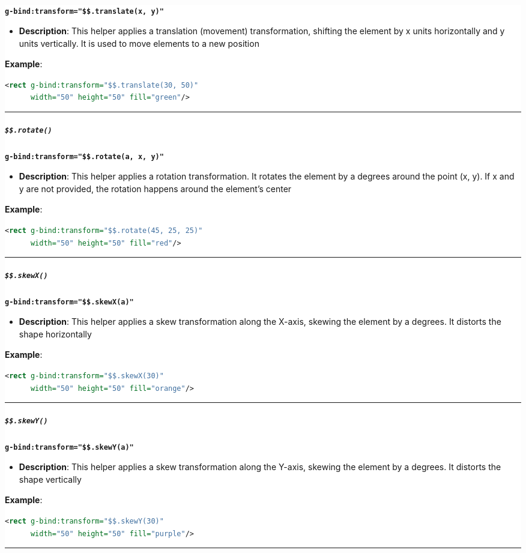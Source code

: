 **`g-bind:transform="$$.translate(x, y)"`**

- **Description**: This helper applies a translation (movement) transformation, shifting the element
  by x units horizontally and y units vertically. It is used to move elements to a new position

**Example**:

```svg
<rect g-bind:transform="$$.translate(30, 50)"
      width="50" height="50" fill="green"/>
```

---

##### `$$.rotate()`

**`g-bind:transform="$$.rotate(a, x, y)"`**

- **Description**: This helper applies a rotation transformation. It rotates the element by a
  degrees around the point (x, y). If x and y are not provided, the rotation happens around the
  element’s center

**Example**:

```svg
<rect g-bind:transform="$$.rotate(45, 25, 25)"
      width="50" height="50" fill="red"/>
```

---

##### `$$.skewX()`

**`g-bind:transform="$$.skewX(a)"`**

- **Description**: This helper applies a skew transformation along the X-axis, skewing the element
  by a degrees. It distorts the shape horizontally

**Example**:

```svg
<rect g-bind:transform="$$.skewX(30)"
      width="50" height="50" fill="orange"/>
```

---

##### `$$.skewY()`

**`g-bind:transform="$$.skewY(a)"`**

- **Description**: This helper applies a skew transformation along the Y-axis, skewing the element
  by a degrees. It distorts the shape vertically

**Example**:

```svg
<rect g-bind:transform="$$.skewY(30)"
      width="50" height="50" fill="purple"/>
```

---